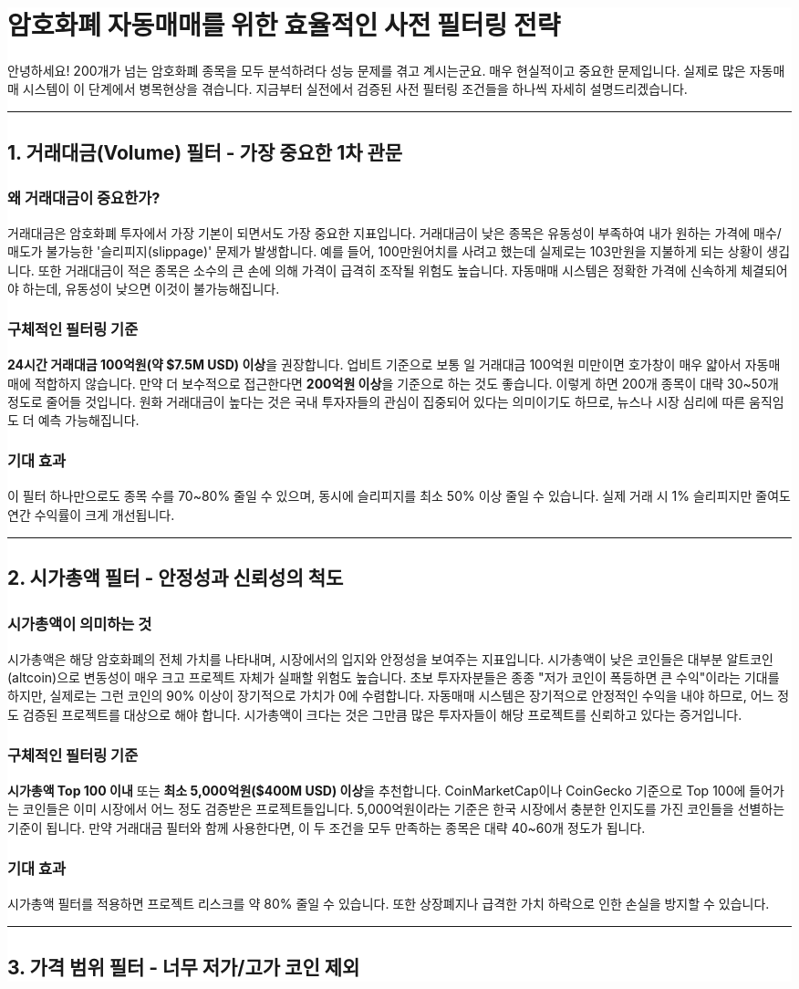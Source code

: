 # 암호화폐 자동매매를 위한 효율적인 사전 필터링 전략

안녕하세요! 200개가 넘는 암호화폐 종목을 모두 분석하려다 성능 문제를 겪고 계시는군요. 매우 현실적이고 중요한 문제입니다. 실제로 많은 자동매매 시스템이 이 단계에서 병목현상을 겪습니다. 지금부터 실전에서 검증된 사전 필터링 조건들을 하나씩 자세히 설명드리겠습니다.

---

## 1. 거래대금(Volume) 필터 - 가장 중요한 1차 관문

### 왜 거래대금이 중요한가?

거래대금은 암호화폐 투자에서 가장 기본이 되면서도 가장 중요한 지표입니다. 거래대금이 낮은 종목은 유동성이 부족하여 내가 원하는 가격에 매수/매도가 불가능한 '슬리피지(slippage)' 문제가 발생합니다. 예를 들어, 100만원어치를 사려고 했는데 실제로는 103만원을 지불하게 되는 상황이 생깁니다. 또한 거래대금이 적은 종목은 소수의 큰 손에 의해 가격이 급격히 조작될 위험도 높습니다. 자동매매 시스템은 정확한 가격에 신속하게 체결되어야 하는데, 유동성이 낮으면 이것이 불가능해집니다.

### 구체적인 필터링 기준

**24시간 거래대금 100억원(약 $7.5M USD) 이상**을 권장합니다. 업비트 기준으로 보통 일 거래대금 100억원 미만이면 호가창이 매우 얇아서 자동매매에 적합하지 않습니다. 만약 더 보수적으로 접근한다면 **200억원 이상**을 기준으로 하는 것도 좋습니다. 이렇게 하면 200개 종목이 대략 30~50개 정도로 줄어들 것입니다. 원화 거래대금이 높다는 것은 국내 투자자들의 관심이 집중되어 있다는 의미이기도 하므로, 뉴스나 시장 심리에 따른 움직임도 더 예측 가능해집니다.

### 기대 효과

이 필터 하나만으로도 종목 수를 70~80% 줄일 수 있으며, 동시에 슬리피지를 최소 50% 이상 줄일 수 있습니다. 실제 거래 시 1% 슬리피지만 줄여도 연간 수익률이 크게 개선됩니다.

---

## 2. 시가총액 필터 - 안정성과 신뢰성의 척도

### 시가총액이 의미하는 것

시가총액은 해당 암호화폐의 전체 가치를 나타내며, 시장에서의 입지와 안정성을 보여주는 지표입니다. 시가총액이 낮은 코인들은 대부분 알트코인(altcoin)으로 변동성이 매우 크고 프로젝트 자체가 실패할 위험도 높습니다. 초보 투자자분들은 종종 "저가 코인이 폭등하면 큰 수익"이라는 기대를 하지만, 실제로는 그런 코인의 90% 이상이 장기적으로 가치가 0에 수렴합니다. 자동매매 시스템은 장기적으로 안정적인 수익을 내야 하므로, 어느 정도 검증된 프로젝트를 대상으로 해야 합니다. 시가총액이 크다는 것은 그만큼 많은 투자자들이 해당 프로젝트를 신뢰하고 있다는 증거입니다.

### 구체적인 필터링 기준

**시가총액 Top 100 이내** 또는 **최소 5,000억원($400M USD) 이상**을 추천합니다. CoinMarketCap이나 CoinGecko 기준으로 Top 100에 들어가는 코인들은 이미 시장에서 어느 정도 검증받은 프로젝트들입니다. 5,000억원이라는 기준은 한국 시장에서 충분한 인지도를 가진 코인들을 선별하는 기준이 됩니다. 만약 거래대금 필터와 함께 사용한다면, 이 두 조건을 모두 만족하는 종목은 대략 40~60개 정도가 됩니다.

### 기대 효과

시가총액 필터를 적용하면 프로젝트 리스크를 약 80% 줄일 수 있습니다. 또한 상장폐지나 급격한 가치 하락으로 인한 손실을 방지할 수 있습니다.

---

## 3. 가격 범위 필터 - 너무 저가/고가 코인 제외
